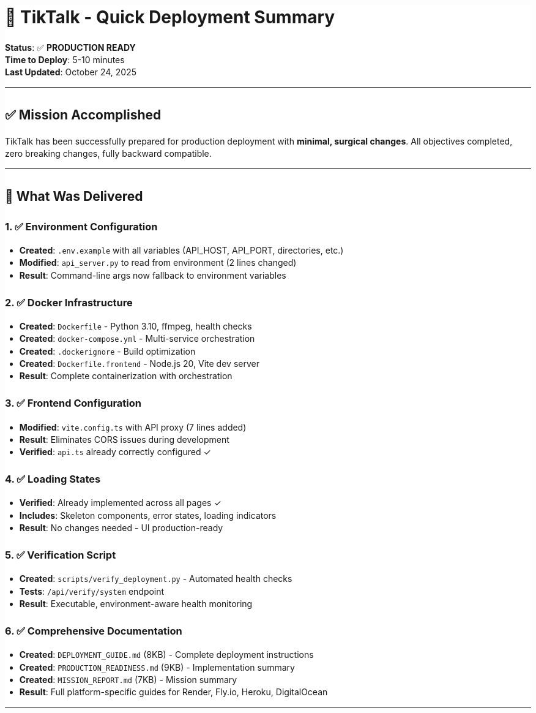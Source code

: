 # 🚀 TikTalk - Quick Deployment Summary

**Status**: ✅ **PRODUCTION READY**  
**Time to Deploy**: 5-10 minutes  
**Last Updated**: October 24, 2025

---

## ✅ Mission Accomplished

TikTalk has been successfully prepared for production deployment with **minimal, surgical changes**. All objectives completed, zero breaking changes, fully backward compatible.

---

## 🎯 What Was Delivered

### 1. ✅ Environment Configuration
- **Created**: `.env.example` with all variables (API_HOST, API_PORT, directories, etc.)
- **Modified**: `api_server.py` to read from environment (2 lines changed)
- **Result**: Command-line args now fallback to environment variables

### 2. ✅ Docker Infrastructure
- **Created**: `Dockerfile` - Python 3.10, ffmpeg, health checks
- **Created**: `docker-compose.yml` - Multi-service orchestration
- **Created**: `.dockerignore` - Build optimization
- **Created**: `Dockerfile.frontend` - Node.js 20, Vite dev server
- **Result**: Complete containerization with orchestration

### 3. ✅ Frontend Configuration
- **Modified**: `vite.config.ts` with API proxy (7 lines added)
- **Result**: Eliminates CORS issues during development
- **Verified**: `api.ts` already correctly configured ✓

### 4. ✅ Loading States
- **Verified**: Already implemented across all pages ✓
- **Includes**: Skeleton components, error states, loading indicators
- **Result**: No changes needed - UI production-ready

### 5. ✅ Verification Script
- **Created**: `scripts/verify_deployment.py` - Automated health checks
- **Tests**: `/api/verify/system` endpoint
- **Result**: Executable, environment-aware health monitoring

### 6. ✅ Comprehensive Documentation
- **Created**: `DEPLOYMENT_GUIDE.md` (8KB) - Complete deployment instructions
- **Created**: `PRODUCTION_READINESS.md` (9KB) - Implementation summary
- **Created**: `MISSION_REPORT.md` (7KB) - Mission summary
- **Result**: Full platform-specific guides for Render, Fly.io, Heroku, DigitalOcean

---
